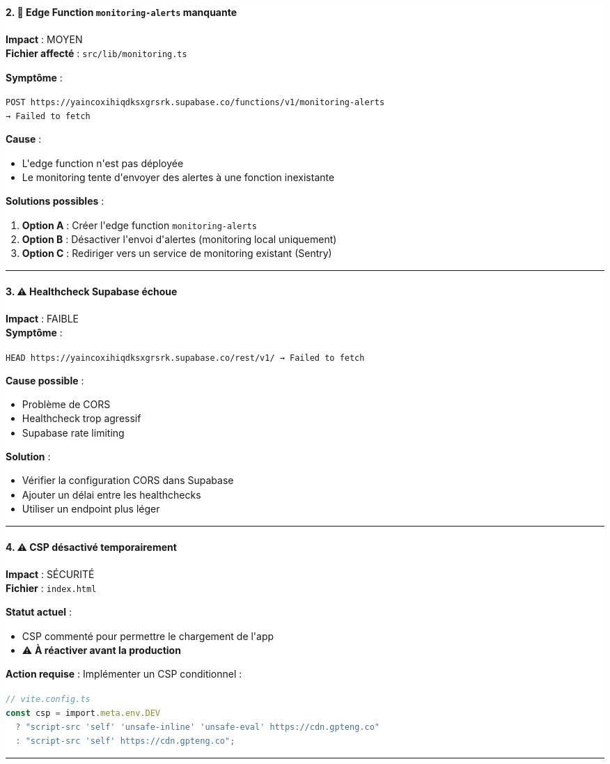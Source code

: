 
#### 2. 🔴 **Edge Function `monitoring-alerts` manquante**
**Impact** : MOYEN  
**Fichier affecté** : `src/lib/monitoring.ts`

**Symptôme** :
```
POST https://yaincoxihiqdksxgrsrk.supabase.co/functions/v1/monitoring-alerts
→ Failed to fetch
```

**Cause** :
- L'edge function n'est pas déployée
- Le monitoring tente d'envoyer des alertes à une fonction inexistante

**Solutions possibles** :
1. **Option A** : Créer l'edge function `monitoring-alerts`
2. **Option B** : Désactiver l'envoi d'alertes (monitoring local uniquement)
3. **Option C** : Rediriger vers un service de monitoring existant (Sentry)

---

#### 3. ⚠️ **Healthcheck Supabase échoue**
**Impact** : FAIBLE  
**Symptôme** :
```
HEAD https://yaincoxihiqdksxgrsrk.supabase.co/rest/v1/ → Failed to fetch
```

**Cause possible** :
- Problème de CORS
- Healthcheck trop agressif
- Supabase rate limiting

**Solution** :
- Vérifier la configuration CORS dans Supabase
- Ajouter un délai entre les healthchecks
- Utiliser un endpoint plus léger

---

#### 4. ⚠️ **CSP désactivé temporairement**
**Impact** : SÉCURITÉ  
**Fichier** : `index.html`

**Statut actuel** :
- CSP commenté pour permettre le chargement de l'app
- ⚠️ **À réactiver avant la production**

**Action requise** :
Implémenter un CSP conditionnel :
```typescript
// vite.config.ts
const csp = import.meta.env.DEV 
  ? "script-src 'self' 'unsafe-inline' 'unsafe-eval' https://cdn.gpteng.co"
  : "script-src 'self' https://cdn.gpteng.co";
```

---